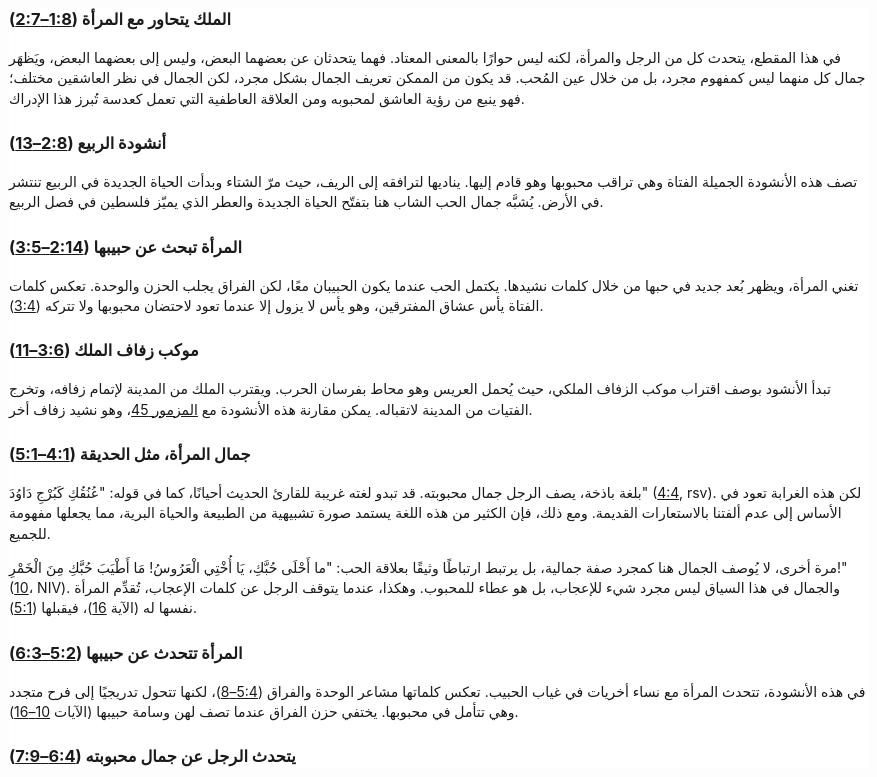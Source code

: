 ### الملك يتحاور مع المرأة ([1:8–2:7](https://ref.ly/Song1:8-Song2:7))

في هذا المقطع، يتحدث كل من الرجل والمرأة، لكنه ليس حوارًا بالمعنى المعتاد. فهما يتحدثان عن بعضهما البعض، وليس إلى بعضهما البعض، ويَظهَر جمال كل منهما ليس كمفهوم مجرد، بل من خلال عين المُحب. قد يكون من الممكن تعريف الجمال بشكل مجرد، لكن الجمال في نظر العاشقين مختلف؛ فهو ينبع من رؤية العاشق لمحبوبه ومن العلاقة العاطفية التي تعمل كعدسة تُبرز هذا الإدراك.

### أنشودة الربيع ([2:8–13](https://ref.ly/Song2:8-Song2:13))

تصف هذه الأنشودة الجميلة الفتاة وهي تراقب محبوبها وهو قادم إليها. يناديها لترافقه إلى الريف، حيث مرّ الشتاء وبدأت الحياة الجديدة في الربيع تنتشر في الأرض. يُشبَّه جمال الحب الشاب هنا بتفتّح الحياة الجديدة والعطر الذي يميّز فلسطين في فصل الربيع.

### المرأة تبحث عن حبيبها ([2:14–3:5](https://ref.ly/Song2:14-Song3:5))

تغني المرأة، ويظهر بُعد جديد في حبها من خلال كلمات نشيدها. يكتمل الحب عندما يكون الحبيبان معًا، لكن الفراق يجلب الحزن والوحدة. تعكس كلمات الفتاة يأس عشاق المفترقين، وهو يأس لا يزول إلا عندما تعود لاحتضان محبوبها ولا تتركه ([3:4](https://ref.ly/Song3:4)).

### موكب زفاف الملك ([3:6–11](https://ref.ly/Song3:6-Song3:11))

تبدأ الأنشود بوصف اقتراب موكب الزفاف الملكي، حيث يُحمل العريس وهو محاط بفرسان الحرب. ويقترب الملك من المدينة لإتمام زفافه، وتخرج الفتيات من المدينة لاتقباله. يمكن مقارنة هذه الأنشودة مع [المزمور 45](https://ref.ly/Ps45:1-Ps45:17)، وهو نشيد زفاف أخر.

### جمال المرأة، مثل الحديقة ([4:1–5:1](https://ref.ly/Song4:1-Song5:1))

بلغة باذخة، يصف الرجل جمال محبوبته. قد تبدو لغته غريبة للقارئ الحديث أحيانًا، كما في قوله: "عُنُقُكِ كَبُرْجِ دَاوُدَ" ([4:4](https://ref.ly/Song4:4), rsv). لكن هذه الغرابة تعود في الأساس إلى عدم ألفتنا بالاستعارات القديمة. ومع ذلك، فإن الكثير من هذه اللغة يستمد صورة تشبيهية من الطبيعة والحياة البرية، مما يجعلها مفهومة للجميع.

مرة أخرى، لا يُوصف الجمال هنا كمجرد صفة جمالية، بل يرتبط ارتباطًا وثيقًا بعلاقة الحب: "ما أَحْلَى حُبَّكِ، يَا أُخْتِي الْعَرُوسُ! مَا أَطْيَبَ حُبَّكِ مِنَ الْخَمْرِ!" ([10](https://ref.ly/Song4:10)، NIV). والجمال في هذا السياق ليس مجرد شيء للإعجاب، بل هو عطاء للمحبوب. وهكذا، عندما يتوقف الرجل عن كلمات الإعجاب، تُقدِّم المرأة نفسها له (الآية [16](https://ref.ly/Song4:16))، فيقبلها ([5:1](https://ref.ly/Song5:1)).

### المرأة تتحدث عن حبيبها ([5:2–6:3](https://ref.ly/Song5:2-Song6:3))

في هذه الأنشودة، تتحدث المرأة مع نساء أخريات في غياب الحبيب. تعكس كلماتها مشاعر الوحدة والفراق ([5:4–8](https://ref.ly/Song5:4-Song5:8))، لكنها تتحول تدريجيًا إلى فرح متجدد وهي تتأمل في محبوبها. يختفي حزن الفراق عندما تصف لهن وسامة حبيبها (الآيات [10–16](https://ref.ly/Song5:10-Song5:16)).

### يتحدث الرجل عن جمال محبوبته ([6:4–7:9](https://ref.ly/Song6:4-Song7:9))
